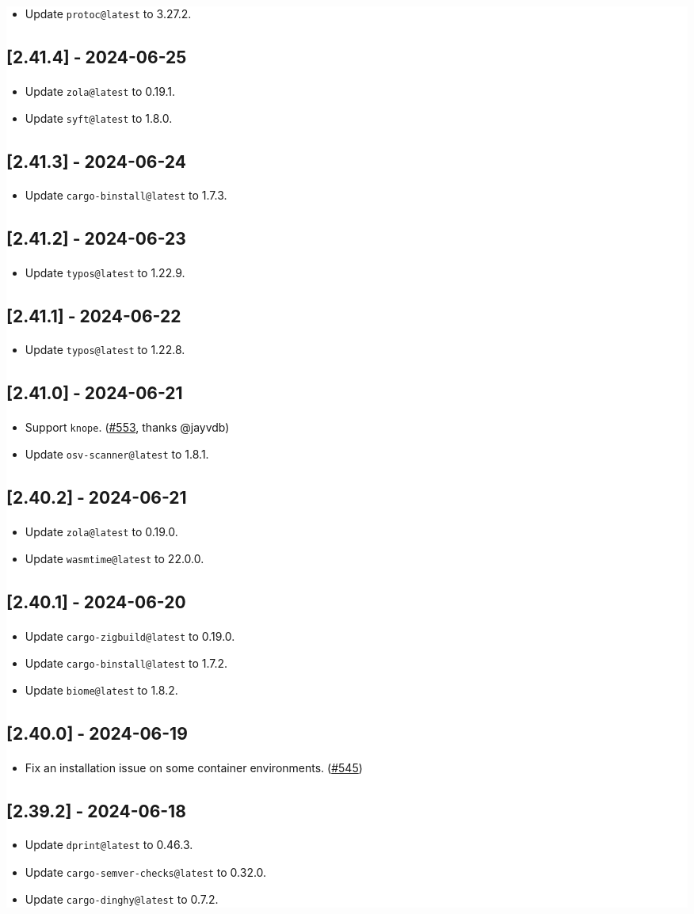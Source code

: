 - Update `protoc@latest` to 3.27.2.

## [2.41.4] - 2024-06-25

- Update `zola@latest` to 0.19.1.

- Update `syft@latest` to 1.8.0.

## [2.41.3] - 2024-06-24

- Update `cargo-binstall@latest` to 1.7.3.

## [2.41.2] - 2024-06-23

- Update `typos@latest` to 1.22.9.

## [2.41.1] - 2024-06-22

- Update `typos@latest` to 1.22.8.

## [2.41.0] - 2024-06-21

- Support `knope`. ([#553](https://github.com/taiki-e/install-action/pull/553), thanks @jayvdb)

- Update `osv-scanner@latest` to 1.8.1.

## [2.40.2] - 2024-06-21

- Update `zola@latest` to 0.19.0.

- Update `wasmtime@latest` to 22.0.0.

## [2.40.1] - 2024-06-20

- Update `cargo-zigbuild@latest` to 0.19.0.

- Update `cargo-binstall@latest` to 1.7.2.

- Update `biome@latest` to 1.8.2.

## [2.40.0] - 2024-06-19

- Fix an installation issue on some container environments. ([#545](https://github.com/taiki-e/install-action/pull/545))

## [2.39.2] - 2024-06-18

- Update `dprint@latest` to 0.46.3.

- Update `cargo-semver-checks@latest` to 0.32.0.

- Update `cargo-dinghy@latest` to 0.7.2.
